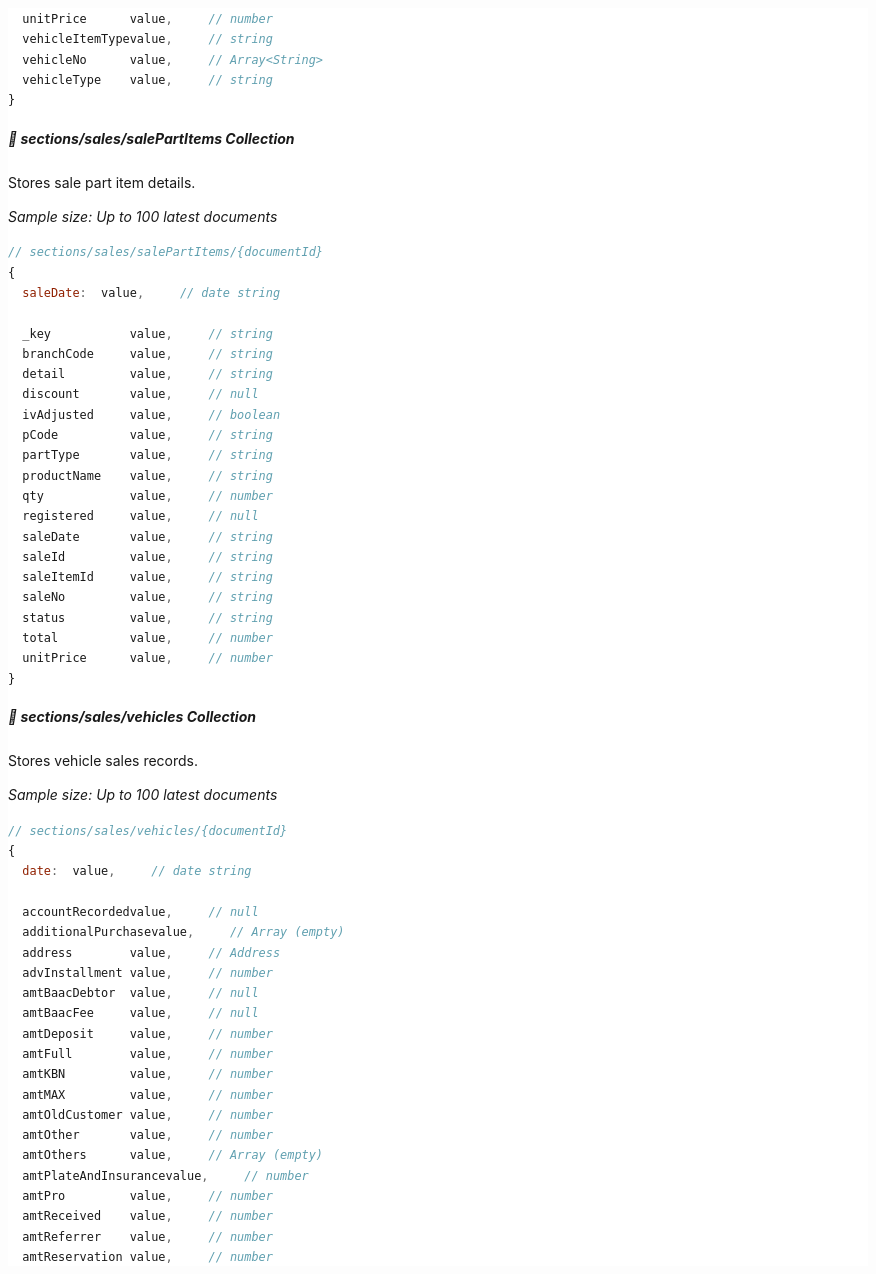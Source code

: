```javascript
  unitPrice      value,     // number
  vehicleItemTypevalue,     // string
  vehicleNo      value,     // Array<String>
  vehicleType    value,     // string
}
```

##### 📁 sections/sales/salePartItems Collection

Stores sale part item details.

_Sample size: Up to 100 latest documents_

```javascript
// sections/sales/salePartItems/{documentId}
{
  saleDate:  value,     // date string

  _key           value,     // string
  branchCode     value,     // string
  detail         value,     // string
  discount       value,     // null
  ivAdjusted     value,     // boolean
  pCode          value,     // string
  partType       value,     // string
  productName    value,     // string
  qty            value,     // number
  registered     value,     // null
  saleDate       value,     // string
  saleId         value,     // string
  saleItemId     value,     // string
  saleNo         value,     // string
  status         value,     // string
  total          value,     // number
  unitPrice      value,     // number
}
```

##### 📁 sections/sales/vehicles Collection

Stores vehicle sales records.

_Sample size: Up to 100 latest documents_

```javascript
// sections/sales/vehicles/{documentId}
{
  date:  value,     // date string

  accountRecordedvalue,     // null
  additionalPurchasevalue,     // Array (empty)
  address        value,     // Address
  advInstallment value,     // number
  amtBaacDebtor  value,     // null
  amtBaacFee     value,     // null
  amtDeposit     value,     // number
  amtFull        value,     // number
  amtKBN         value,     // number
  amtMAX         value,     // number
  amtOldCustomer value,     // number
  amtOther       value,     // number
  amtOthers      value,     // Array (empty)
  amtPlateAndInsurancevalue,     // number
  amtPro         value,     // number
  amtReceived    value,     // number
  amtReferrer    value,     // number
  amtReservation value,     // number
```